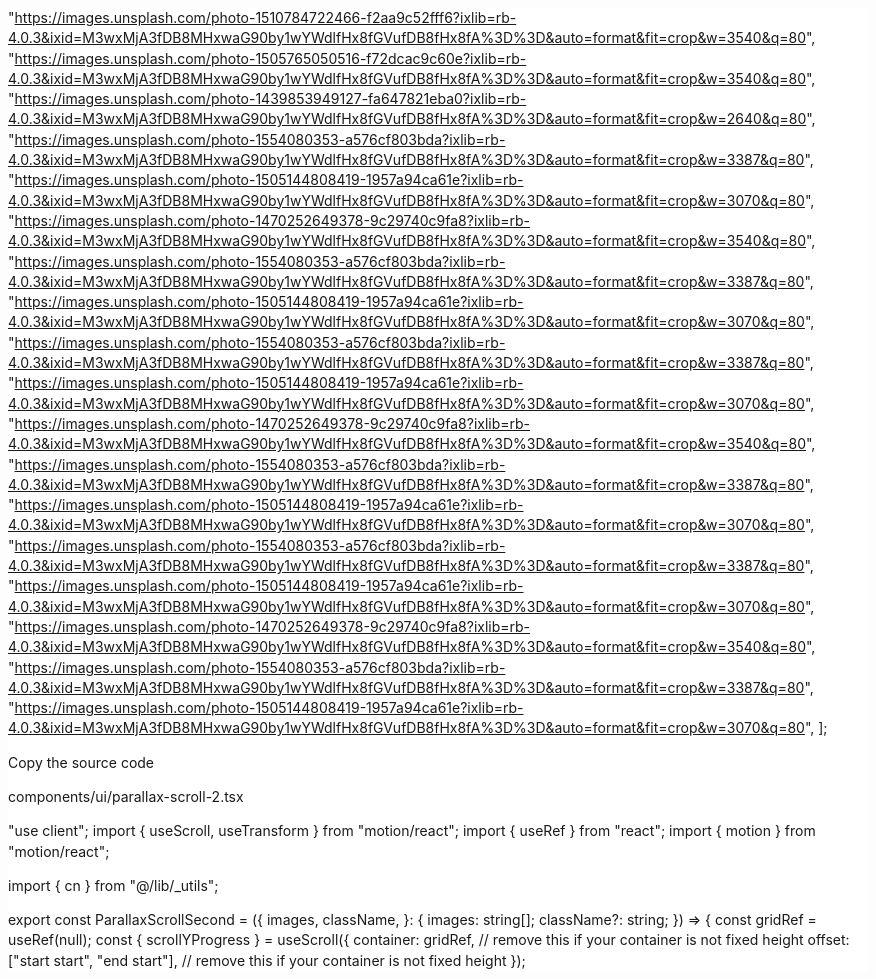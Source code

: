 "https://images.unsplash.com/photo-1510784722466-f2aa9c52fff6?ixlib=rb-4.0.3&ixid=M3wxMjA3fDB8MHxwaG90by1wYWdlfHx8fGVufDB8fHx8fA%3D%3D&auto=format&fit=crop&w=3540&q=80",
"https://images.unsplash.com/photo-1505765050516-f72dcac9c60e?ixlib=rb-4.0.3&ixid=M3wxMjA3fDB8MHxwaG90by1wYWdlfHx8fGVufDB8fHx8fA%3D%3D&auto=format&fit=crop&w=3540&q=80",
"https://images.unsplash.com/photo-1439853949127-fa647821eba0?ixlib=rb-4.0.3&ixid=M3wxMjA3fDB8MHxwaG90by1wYWdlfHx8fGVufDB8fHx8fA%3D%3D&auto=format&fit=crop&w=2640&q=80",
"https://images.unsplash.com/photo-1554080353-a576cf803bda?ixlib=rb-4.0.3&ixid=M3wxMjA3fDB8MHxwaG90by1wYWdlfHx8fGVufDB8fHx8fA%3D%3D&auto=format&fit=crop&w=3387&q=80",
"https://images.unsplash.com/photo-1505144808419-1957a94ca61e?ixlib=rb-4.0.3&ixid=M3wxMjA3fDB8MHxwaG90by1wYWdlfHx8fGVufDB8fHx8fA%3D%3D&auto=format&fit=crop&w=3070&q=80",
"https://images.unsplash.com/photo-1470252649378-9c29740c9fa8?ixlib=rb-4.0.3&ixid=M3wxMjA3fDB8MHxwaG90by1wYWdlfHx8fGVufDB8fHx8fA%3D%3D&auto=format&fit=crop&w=3540&q=80",
"https://images.unsplash.com/photo-1554080353-a576cf803bda?ixlib=rb-4.0.3&ixid=M3wxMjA3fDB8MHxwaG90by1wYWdlfHx8fGVufDB8fHx8fA%3D%3D&auto=format&fit=crop&w=3387&q=80",
"https://images.unsplash.com/photo-1505144808419-1957a94ca61e?ixlib=rb-4.0.3&ixid=M3wxMjA3fDB8MHxwaG90by1wYWdlfHx8fGVufDB8fHx8fA%3D%3D&auto=format&fit=crop&w=3070&q=80",
"https://images.unsplash.com/photo-1554080353-a576cf803bda?ixlib=rb-4.0.3&ixid=M3wxMjA3fDB8MHxwaG90by1wYWdlfHx8fGVufDB8fHx8fA%3D%3D&auto=format&fit=crop&w=3387&q=80",
"https://images.unsplash.com/photo-1505144808419-1957a94ca61e?ixlib=rb-4.0.3&ixid=M3wxMjA3fDB8MHxwaG90by1wYWdlfHx8fGVufDB8fHx8fA%3D%3D&auto=format&fit=crop&w=3070&q=80",
"https://images.unsplash.com/photo-1470252649378-9c29740c9fa8?ixlib=rb-4.0.3&ixid=M3wxMjA3fDB8MHxwaG90by1wYWdlfHx8fGVufDB8fHx8fA%3D%3D&auto=format&fit=crop&w=3540&q=80",
"https://images.unsplash.com/photo-1554080353-a576cf803bda?ixlib=rb-4.0.3&ixid=M3wxMjA3fDB8MHxwaG90by1wYWdlfHx8fGVufDB8fHx8fA%3D%3D&auto=format&fit=crop&w=3387&q=80",
"https://images.unsplash.com/photo-1505144808419-1957a94ca61e?ixlib=rb-4.0.3&ixid=M3wxMjA3fDB8MHxwaG90by1wYWdlfHx8fGVufDB8fHx8fA%3D%3D&auto=format&fit=crop&w=3070&q=80",
"https://images.unsplash.com/photo-1554080353-a576cf803bda?ixlib=rb-4.0.3&ixid=M3wxMjA3fDB8MHxwaG90by1wYWdlfHx8fGVufDB8fHx8fA%3D%3D&auto=format&fit=crop&w=3387&q=80",
"https://images.unsplash.com/photo-1505144808419-1957a94ca61e?ixlib=rb-4.0.3&ixid=M3wxMjA3fDB8MHxwaG90by1wYWdlfHx8fGVufDB8fHx8fA%3D%3D&auto=format&fit=crop&w=3070&q=80",
"https://images.unsplash.com/photo-1470252649378-9c29740c9fa8?ixlib=rb-4.0.3&ixid=M3wxMjA3fDB8MHxwaG90by1wYWdlfHx8fGVufDB8fHx8fA%3D%3D&auto=format&fit=crop&w=3540&q=80",
"https://images.unsplash.com/photo-1554080353-a576cf803bda?ixlib=rb-4.0.3&ixid=M3wxMjA3fDB8MHxwaG90by1wYWdlfHx8fGVufDB8fHx8fA%3D%3D&auto=format&fit=crop&w=3387&q=80",
"https://images.unsplash.com/photo-1505144808419-1957a94ca61e?ixlib=rb-4.0.3&ixid=M3wxMjA3fDB8MHxwaG90by1wYWdlfHx8fGVufDB8fHx8fA%3D%3D&auto=format&fit=crop&w=3070&q=80",
];

Copy the source code

components/ui/parallax-scroll-2.tsx

"use client";
import { useScroll, useTransform } from "motion/react";
import { useRef } from "react";
import { motion } from "motion/react";

import { cn } from "@/lib/\_utils";

export const ParallaxScrollSecond = ({
images,
className,
}: {
images: string[];
className?: string;
}) => {
const gridRef = useRef<any>(null);
const { scrollYProgress } = useScroll({
container: gridRef, // remove this if your container is not fixed height
offset: ["start start", "end start"], // remove this if your container is not fixed height
});
